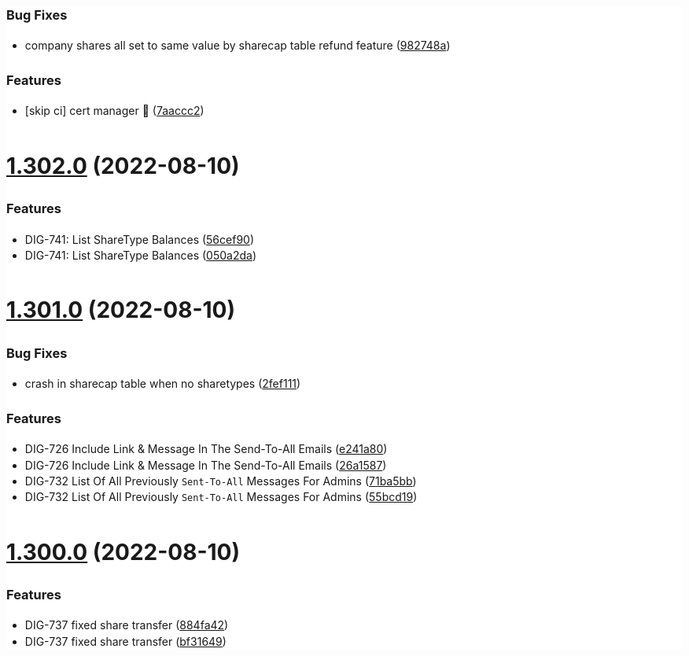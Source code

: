 
### Bug Fixes

* company shares all set to same value by sharecap table refund feature ([982748a](https://gitlab.com/digishares/digishares-platform/commit/982748ab95dd98ee84311e8fd02478cfabdd6788))


### Features

* [skip ci] cert manager 🦔 ([7aaccc2](https://gitlab.com/digishares/digishares-platform/commit/7aaccc2022412e3d94d046510303b61984ca8af7))

# [1.302.0](https://gitlab.com/digishares/digishares-platform/compare/v1.301.0...v1.302.0) (2022-08-10)


### Features

* DIG-741: List ShareType Balances ([56cef90](https://gitlab.com/digishares/digishares-platform/commit/56cef9071d8057002101b2c9f1cc205bc9348690))
* DIG-741: List ShareType Balances ([050a2da](https://gitlab.com/digishares/digishares-platform/commit/050a2da336e9f01509e696d4098f2c7c8d8874d9))

# [1.301.0](https://gitlab.com/digishares/digishares-platform/compare/v1.300.0...v1.301.0) (2022-08-10)


### Bug Fixes

* crash in sharecap table when no sharetypes ([2fef111](https://gitlab.com/digishares/digishares-platform/commit/2fef111a4ab83024b3bdcb1554d774dfa51bbff6))


### Features

* DIG-726 Include Link & Message In The Send-To-All Emails ([e241a80](https://gitlab.com/digishares/digishares-platform/commit/e241a807e17dd1b04ca3f233ba2672a457b1f16c))
* DIG-726 Include Link & Message In The Send-To-All Emails ([26a1587](https://gitlab.com/digishares/digishares-platform/commit/26a15878e636a99d3b20b364613fbf106ce1fc6e))
* DIG-732 List Of All Previously `Sent-To-All` Messages For Admins ([71ba5bb](https://gitlab.com/digishares/digishares-platform/commit/71ba5bb6bcd234701e13e147b5cdd7931d824a40))
* DIG-732 List Of All Previously `Sent-To-All` Messages For Admins ([55bcd19](https://gitlab.com/digishares/digishares-platform/commit/55bcd1946b0a9b124dc065ea9cdb5928bfec0054))

# [1.300.0](https://gitlab.com/digishares/digishares-platform/compare/v1.299.0...v1.300.0) (2022-08-10)


### Features

* DIG-737 fixed share transfer ([884fa42](https://gitlab.com/digishares/digishares-platform/commit/884fa42631cc20512f17511eb11b0e3ee2278bf6))
* DIG-737 fixed share transfer ([bf31649](https://gitlab.com/digishares/digishares-platform/commit/bf3164916bc12ffdcd00666bd9d25411ed13b20d))
